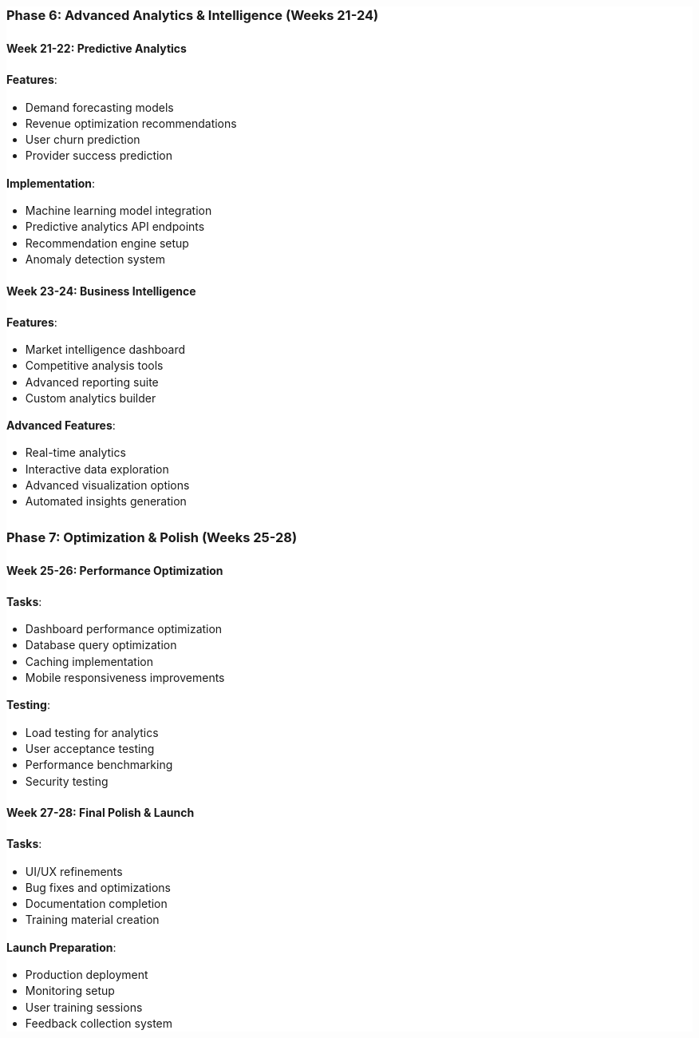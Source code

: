 ### Phase 6: Advanced Analytics & Intelligence (Weeks 21-24)

#### Week 21-22: Predictive Analytics
**Features**:
- Demand forecasting models
- Revenue optimization recommendations
- User churn prediction
- Provider success prediction

**Implementation**:
- Machine learning model integration
- Predictive analytics API endpoints
- Recommendation engine setup
- Anomaly detection system

#### Week 23-24: Business Intelligence
**Features**:
- Market intelligence dashboard
- Competitive analysis tools
- Advanced reporting suite
- Custom analytics builder

**Advanced Features**:
- Real-time analytics
- Interactive data exploration
- Advanced visualization options
- Automated insights generation

### Phase 7: Optimization & Polish (Weeks 25-28)

#### Week 25-26: Performance Optimization
**Tasks**:
- Dashboard performance optimization
- Database query optimization
- Caching implementation
- Mobile responsiveness improvements

**Testing**:
- Load testing for analytics
- User acceptance testing
- Performance benchmarking
- Security testing

#### Week 27-28: Final Polish & Launch
**Tasks**:
- UI/UX refinements
- Bug fixes and optimizations
- Documentation completion
- Training material creation

**Launch Preparation**:
- Production deployment
- Monitoring setup
- User training sessions
- Feedback collection system

